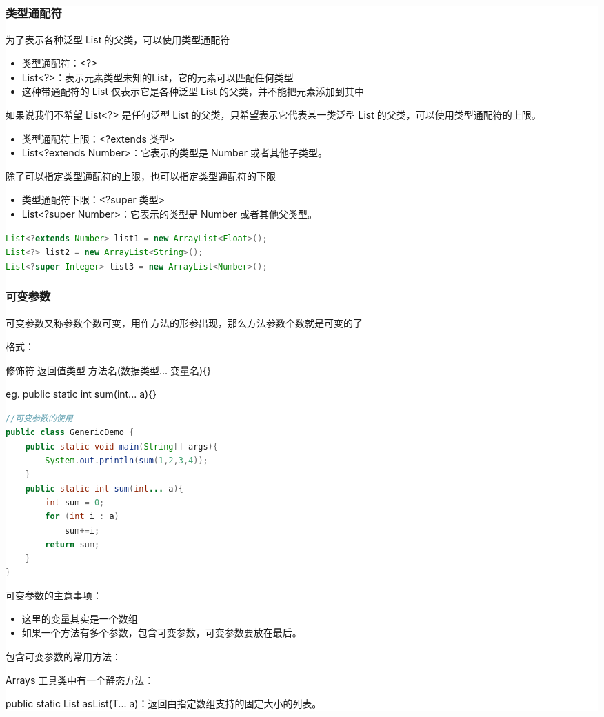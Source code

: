### 类型通配符

为了表示各种泛型 List 的父类，可以使用类型通配符

- 类型通配符：<?>
- List<?>：表示元素类型未知的List，它的元素可以匹配任何类型
- 这种带通配符的 List 仅表示它是各种泛型 List 的父类，并不能把元素添加到其中

如果说我们不希望 List<?> 是任何泛型 List 的父类，只希望表示它代表某一类泛型 List 的父类，可以使用类型通配符的上限。

- 类型通配符上限：<?extends 类型>
- List<?extends Number>：它表示的类型是 Number 或者其他子类型。

除了可以指定类型通配符的上限，也可以指定类型通配符的下限

- 类型通配符下限：<?super 类型>
- List<?super Number>：它表示的类型是 Number 或者其他父类型。

```java
List<?extends Number> list1 = new ArrayList<Float>();
List<?> list2 = new ArrayList<String>();
List<?super Integer> list3 = new ArrayList<Number>();
```

### 可变参数

可变参数又称参数个数可变，用作方法的形参出现，那么方法参数个数就是可变的了

格式：

修饰符 返回值类型 方法名(数据类型... 变量名){}

eg. 	public static int sum(int... a){}

```java
//可变参数的使用
public class GenericDemo {
    public static void main(String[] args){
        System.out.println(sum(1,2,3,4));
    }
    public static int sum(int... a){
        int sum = 0;
        for (int i : a)
            sum+=i;
        return sum;
    }
}
```

可变参数的主意事项：

- 这里的变量其实是一个数组
- 如果一个方法有多个参数，包含可变参数，可变参数要放在最后。

包含可变参数的常用方法：

Arrays 工具类中有一个静态方法：

public static <T> List<T> asList(T... a)：返回由指定数组支持的固定大小的列表。
